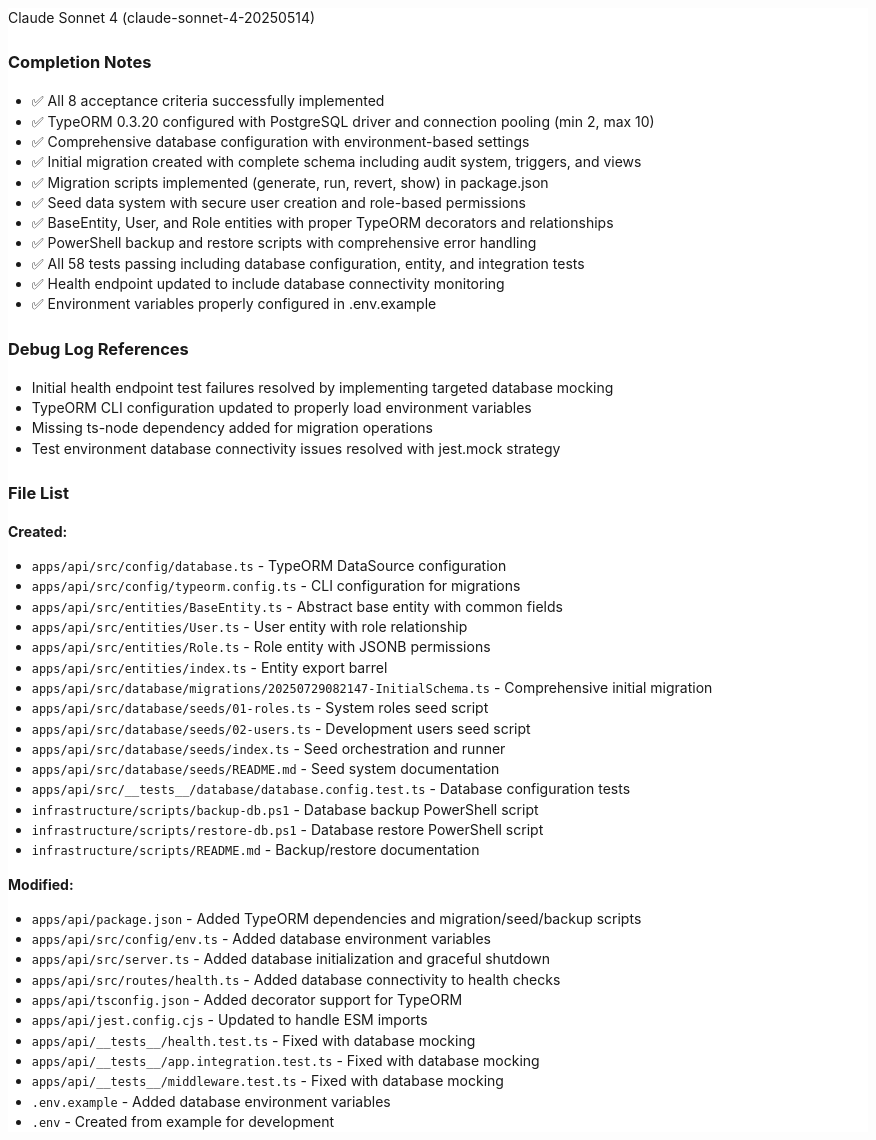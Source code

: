 Claude Sonnet 4 (claude-sonnet-4-20250514)

### Completion Notes

- ✅ All 8 acceptance criteria successfully implemented
- ✅ TypeORM 0.3.20 configured with PostgreSQL driver and connection pooling (min 2, max 10)
- ✅ Comprehensive database configuration with environment-based settings
- ✅ Initial migration created with complete schema including audit system, triggers, and views
- ✅ Migration scripts implemented (generate, run, revert, show) in package.json
- ✅ Seed data system with secure user creation and role-based permissions
- ✅ BaseEntity, User, and Role entities with proper TypeORM decorators and relationships
- ✅ PowerShell backup and restore scripts with comprehensive error handling
- ✅ All 58 tests passing including database configuration, entity, and integration tests
- ✅ Health endpoint updated to include database connectivity monitoring
- ✅ Environment variables properly configured in .env.example

### Debug Log References

- Initial health endpoint test failures resolved by implementing targeted database mocking
- TypeORM CLI configuration updated to properly load environment variables
- Missing ts-node dependency added for migration operations
- Test environment database connectivity issues resolved with jest.mock strategy

### File List

**Created:**

- `apps/api/src/config/database.ts` - TypeORM DataSource configuration
- `apps/api/src/config/typeorm.config.ts` - CLI configuration for migrations
- `apps/api/src/entities/BaseEntity.ts` - Abstract base entity with common fields
- `apps/api/src/entities/User.ts` - User entity with role relationship
- `apps/api/src/entities/Role.ts` - Role entity with JSONB permissions
- `apps/api/src/entities/index.ts` - Entity export barrel
- `apps/api/src/database/migrations/20250729082147-InitialSchema.ts` - Comprehensive initial migration
- `apps/api/src/database/seeds/01-roles.ts` - System roles seed script
- `apps/api/src/database/seeds/02-users.ts` - Development users seed script
- `apps/api/src/database/seeds/index.ts` - Seed orchestration and runner
- `apps/api/src/database/seeds/README.md` - Seed system documentation
- `apps/api/src/__tests__/database/database.config.test.ts` - Database configuration tests
- `infrastructure/scripts/backup-db.ps1` - Database backup PowerShell script
- `infrastructure/scripts/restore-db.ps1` - Database restore PowerShell script
- `infrastructure/scripts/README.md` - Backup/restore documentation

**Modified:**

- `apps/api/package.json` - Added TypeORM dependencies and migration/seed/backup scripts
- `apps/api/src/config/env.ts` - Added database environment variables
- `apps/api/src/server.ts` - Added database initialization and graceful shutdown
- `apps/api/src/routes/health.ts` - Added database connectivity to health checks
- `apps/api/tsconfig.json` - Added decorator support for TypeORM
- `apps/api/jest.config.cjs` - Updated to handle ESM imports
- `apps/api/__tests__/health.test.ts` - Fixed with database mocking
- `apps/api/__tests__/app.integration.test.ts` - Fixed with database mocking
- `apps/api/__tests__/middleware.test.ts` - Fixed with database mocking
- `.env.example` - Added database environment variables
- `.env` - Created from example for development
